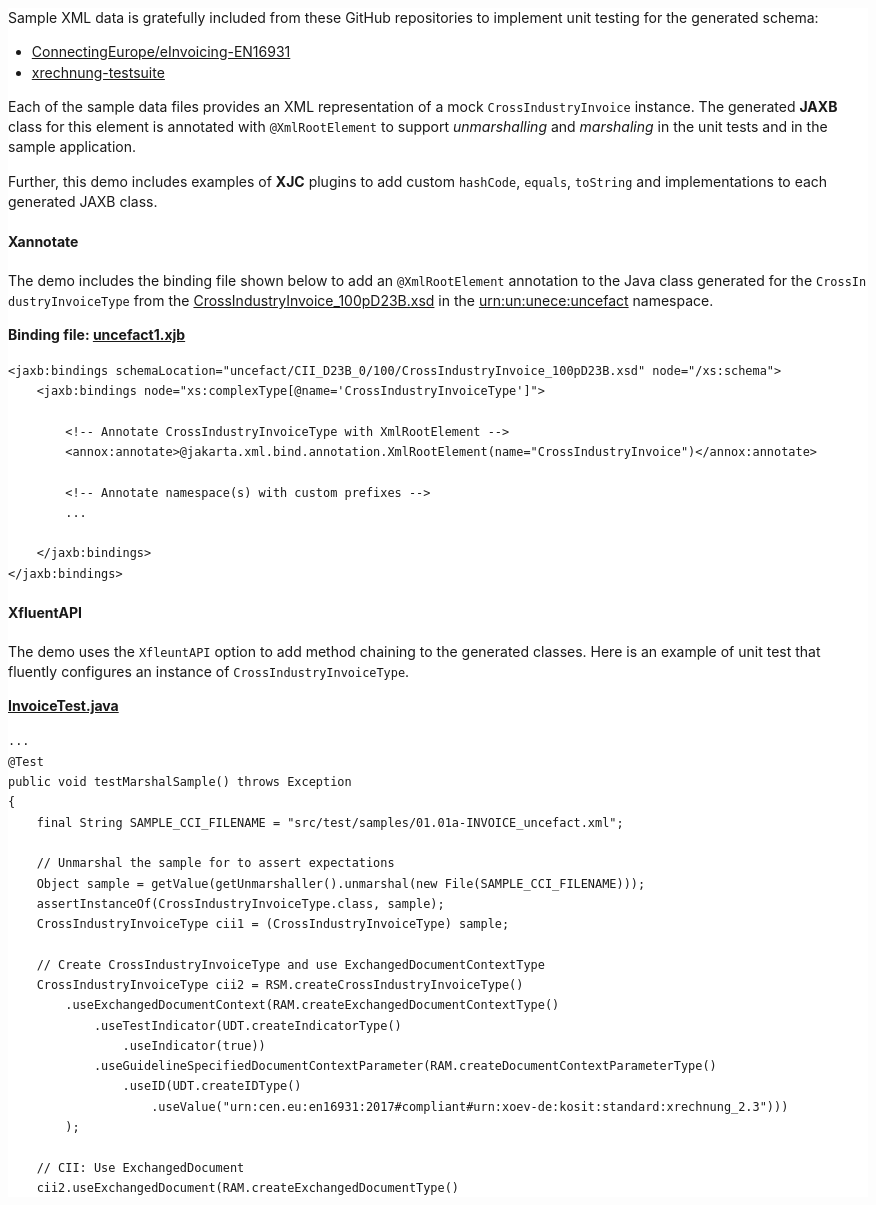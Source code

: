 Sample XML data is gratefully included from these GitHub repositories to implement unit testing for the generated schema:

+ [ConnectingEurope/eInvoicing-EN16931][54]
+ [xrechnung-testsuite][55]

Each of the sample data files provides an XML representation of a mock `CrossIndustryInvoice` instance. The generated **JAXB** class for this element is annotated with `@XmlRootElement` to support _unmarshalling_ and _marshaling_ in the unit tests and in the sample application.

Further, this demo includes examples of **XJC** plugins to add custom `hashCode`, `equals`, `toString` and implementations to each generated JAXB class.

#### Xannotate

The demo includes the binding file shown below to add an `@XmlRootElement` annotation to the Java class generated for the `CrossIndustryInvoiceType` from the [CrossIndustryInvoice_100pD23B.xsd][27] in the [urn:un:unece:uncefact][60] namespace.

**Binding file: [uncefact1.xjb][22]**
~~~
<jaxb:bindings schemaLocation="uncefact/CII_D23B_0/100/CrossIndustryInvoice_100pD23B.xsd" node="/xs:schema">
    <jaxb:bindings node="xs:complexType[@name='CrossIndustryInvoiceType']">

        <!-- Annotate CrossIndustryInvoiceType with XmlRootElement -->
        <annox:annotate>@jakarta.xml.bind.annotation.XmlRootElement(name="CrossIndustryInvoice")</annox:annotate>

        <!-- Annotate namespace(s) with custom prefixes -->
        ...

    </jaxb:bindings>
</jaxb:bindings>
~~~

#### XfluentAPI

The demo uses the `XfleuntAPI` option to add method chaining to the generated classes. Here is an example of unit test that fluently configures an instance of `CrossIndustryInvoiceType`.

**[InvoiceTest.java][34]**
~~~
...
@Test
public void testMarshalSample() throws Exception
{
    final String SAMPLE_CCI_FILENAME = "src/test/samples/01.01a-INVOICE_uncefact.xml";

    // Unmarshal the sample for to assert expectations
    Object sample = getValue(getUnmarshaller().unmarshal(new File(SAMPLE_CCI_FILENAME)));
    assertInstanceOf(CrossIndustryInvoiceType.class, sample);
    CrossIndustryInvoiceType cii1 = (CrossIndustryInvoiceType) sample;

    // Create CrossIndustryInvoiceType and use ExchangedDocumentContextType
    CrossIndustryInvoiceType cii2 = RSM.createCrossIndustryInvoiceType()
        .useExchangedDocumentContext(RAM.createExchangedDocumentContextType()
            .useTestIndicator(UDT.createIndicatorType()
                .useIndicator(true))
            .useGuidelineSpecifiedDocumentContextParameter(RAM.createDocumentContextParameterType()
                .useID(UDT.createIDType()
                    .useValue("urn:cen.eu:en16931:2017#compliant#urn:xoev-de:kosit:standard:xrechnung_2.3")))
        );

    // CII: Use ExchangedDocument
    cii2.useExchangedDocument(RAM.createExchangedDocumentType()
~~~

[1]: https://github.com/patrodyne/hisrc-basicjaxb/releases/download/2.1.1/hisrc-basicjaxb-sample-uncefact-2.1.1-mvn-src.zip
[2]: https://github.com/patrodyne/hisrc-basicjaxb/blob/master/higher/assembly/samples/uncefact/README.md
[3]: https://github.com/patrodyne/hisrc-basicjaxb/blob/master/higher/assembly/samples/uncefact/OUTPUT.txt
[4]: https://github.com/patrodyne/hisrc-basicjaxb/blob/master/higher/assembly/samples/uncefact/project-pom.xml
[5]: https://github.com/patrodyne/hisrc-basicjaxb/blob/master/higher/assembly/samples/uncefact/bin/CreateToplevelXJBindings.sh
[6]: https://github.com/patrodyne/hisrc-basicjaxb/blob/master/higher/assembly/samples/uncefact/bin/CreateTypesafeEnumMember.ant
[7]: https://github.com/patrodyne/hisrc-basicjaxb/blob/master/higher/assembly/samples/uncefact/bin/run.cmd
[8]: https://github.com/patrodyne/hisrc-basicjaxb/blob/master/higher/assembly/samples/uncefact/bin/run.sh
[9]: https://github.com/patrodyne/hisrc-basicjaxb/blob/master/higher/assembly/samples/uncefact/bin/CreateTypesafeEnumMember.sh
[10]: https://github.com/patrodyne/hisrc-basicjaxb/blob/master/higher/assembly/samples/uncefact/doc/annox.xsd
[11]: https://github.com/patrodyne/hisrc-basicjaxb/blob/master/higher/assembly/samples/uncefact/doc/bindingschema_3_0.xsd
[20]: https://github.com/patrodyne/hisrc-basicjaxb/blob/master/higher/assembly/samples/uncefact/src/main/resources/uncefact/13DEC23
[21]: https://github.com/patrodyne/hisrc-basicjaxb/blob/master/higher/assembly/samples/uncefact/src/main/resources/uncefact/CII_D23B_0
[22]: https://github.com/patrodyne/hisrc-basicjaxb/blob/master/higher/assembly/samples/uncefact/src/main/resources/uncefact1.xjb
[23]: https://github.com/patrodyne/hisrc-basicjaxb/blob/master/higher/assembly/samples/uncefact/src/main/resources/uncefact2.xjb
[24]: https://github.com/patrodyne/hisrc-basicjaxb/blob/master/higher/assembly/samples/uncefact/src/main/resources/uncefact3.xjb
[25]: https://github.com/patrodyne/hisrc-basicjaxb/blob/master/higher/assembly/samples/uncefact/src/main/resources/uncefact.xsd
[26]: https://github.com/patrodyne/hisrc-basicjaxb/blob/master/higher/assembly/samples/uncefact/src/main/java/org/example/uncefact/Main.java
[27]: https://github.com/patrodyne/hisrc-basicjaxb/blob/master/higher/assembly/samples/uncefact/src/main/resources/uncefact/CII_D23B_0/100/CrossIndustryInvoice_100pD23B.xsd
[30]: https://github.com/patrodyne/hisrc-basicjaxb/blob/master/higher/assembly/samples/uncefact/src/test/samples
[31]: https://github.com/patrodyne/hisrc-basicjaxb/blob/master/higher/assembly/samples/uncefact/src/test/resources/jvmsystem.arguments
[32]: https://github.com/patrodyne/hisrc-basicjaxb/blob/master/higher/assembly/samples/uncefact/src/test/resources/jvmsystem.properties
[33]: https://github.com/patrodyne/hisrc-basicjaxb/blob/master/higher/assembly/samples/uncefact/src/test/resources/simplelogger.properties
[34]: https://github.com/patrodyne/hisrc-basicjaxb/blob/master/higher/assembly/samples/uncefact/src/test/java/org/example/uncefact/InvoiceTest.java
[40]: https://github.com/patrodyne/hisrc-basicjaxb#readme
[41]: https://github.com/patrodyne/hisrc-higherjaxb#readme
[50]: https://unece.org/trade/uncefact
[51]: https://unece.org/sites/default/files/2024-09/CII_D23B_0.zip
[52]: https://unece.org/sites/default/files/2024-01/XMLSchemas-D23B.zip
[53]: https://en.wikipedia.org/wiki/Core_Component_Technical_Specification
[54]: https://github.com/ConnectingEurope/eInvoicing-EN16931/tree/master/cii/examples
[55]: https://projekte.kosit.org/xrechnung/xrechnung-testsuite/-/tree/74f90a88bafe0a91d5faefa92b106ec20e9a0409/src/test/business-cases
[60]: https://raw.githubusercontent.com/patrodyne/hisrc-basicjaxb/582e01311e65095cf728b6218d345cfb527cd439/higher/assembly/samples/uncefact/src/main/resources/uncefact/CII_D23B_0/CII_100pD23B.svg